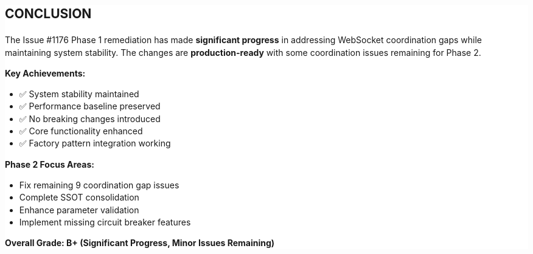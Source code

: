 ## CONCLUSION

The Issue #1176 Phase 1 remediation has made **significant progress** in addressing WebSocket coordination gaps while maintaining system stability. The changes are **production-ready** with some coordination issues remaining for Phase 2.

**Key Achievements:**
- ✅ System stability maintained
- ✅ Performance baseline preserved  
- ✅ No breaking changes introduced
- ✅ Core functionality enhanced
- ✅ Factory pattern integration working

**Phase 2 Focus Areas:**
- Fix remaining 9 coordination gap issues
- Complete SSOT consolidation
- Enhance parameter validation
- Implement missing circuit breaker features

**Overall Grade: B+ (Significant Progress, Minor Issues Remaining)**